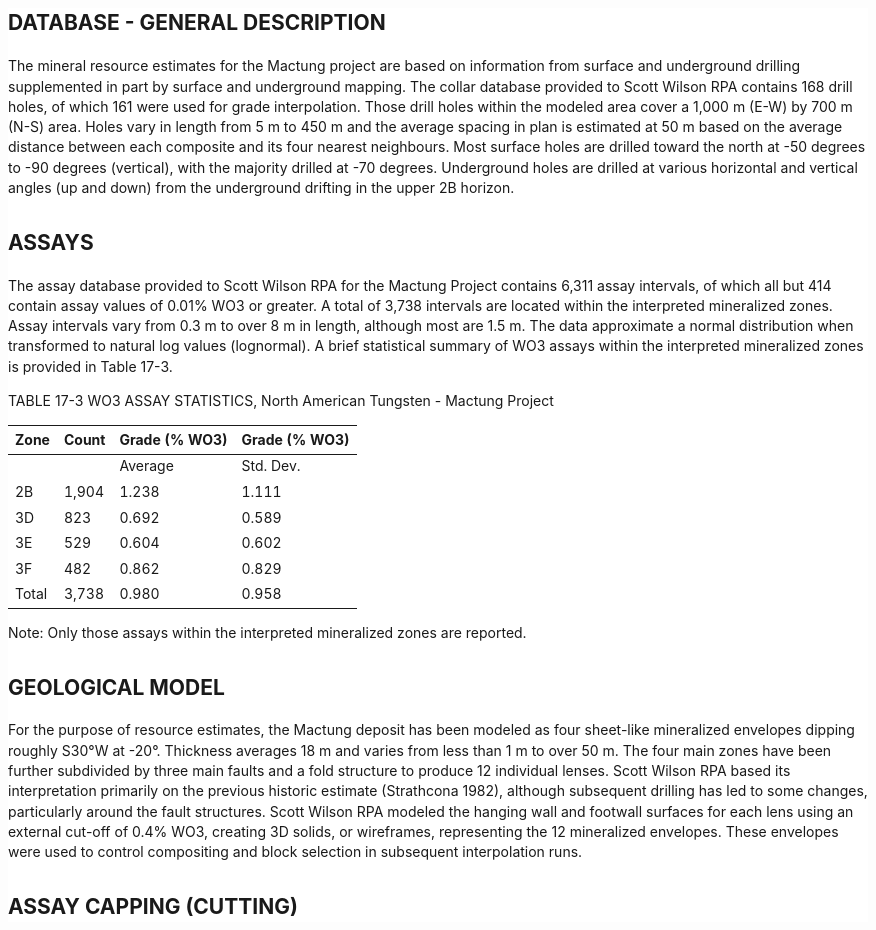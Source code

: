 ## DATABASE - GENERAL DESCRIPTION

The  mineral  resource  estimates  for  the  Mactung  project  are  based  on  information from surface and underground drilling supplemented in part by surface and underground mapping.  The collar database provided to Scott Wilson RPA contains 168 drill holes, of which 161 were used for grade interpolation.  Those drill holes within the modeled area cover a 1,000 m (E-W) by 700 m (N-S) area.  Holes vary in length from 5 m to 450 m and  the  average  spacing  in  plan  is  estimated  at  50  m  based  on  the  average  distance between each composite and its four nearest neighbours.  Most surface holes are drilled toward the north at -50 degrees to -90 degrees (vertical), with the majority drilled at -70 degrees.  Underground holes are drilled at various horizontal and vertical angles (up and down) from the underground drifting in the upper 2B horizon.

## ASSAYS

The assay database provided to Scott Wilson RPA for the Mactung Project contains 6,311 assay intervals, of which all but 414 contain assay values of 0.01% WO3 or greater. A total  of  3,738  intervals  are  located  within  the  interpreted  mineralized  zones.    Assay intervals  vary  from  0.3  m  to  over  8  m  in  length,  although  most  are  1.5  m.    The  data approximate a normal distribution when transformed to natural log values (lognormal).  A brief  statistical  summary  of  WO3  assays  within  the  interpreted  mineralized  zones  is provided in Table 17-3.

TABLE 17-3   WO3 ASSAY STATISTICS, North American Tungsten - Mactung Project

| Zone   | Count   | Grade (% WO3)   | Grade (% WO3)   |
|--------|---------|-----------------|-----------------|
|        |         | Average         | Std. Dev.       |
| 2B     | 1,904   | 1.238           | 1.111           |
| 3D     | 823     | 0.692           | 0.589           |
| 3E     | 529     | 0.604           | 0.602           |
| 3F     | 482     | 0.862           | 0.829           |
| Total  | 3,738   | 0.980           | 0.958           |

Note: Only those assays within the interpreted mineralized zones are reported.

## GEOLOGICAL MODEL

For the purpose of resource estimates, the Mactung deposit has been modeled as four sheet-like mineralized envelopes dipping roughly S30°W at -20°.  Thickness averages 18 m and varies from less than 1 m to over 50 m.  The four main zones have been further subdivided  by  three  main  faults  and  a  fold  structure  to  produce  12  individual  lenses. Scott  Wilson  RPA  based  its  interpretation  primarily  on  the  previous  historic  estimate (Strathcona  1982),  although  subsequent  drilling  has  led  to  some  changes,  particularly around the fault structures.  Scott Wilson RPA modeled the hanging wall and footwall surfaces  for  each  lens  using  an  external  cut-off  of  0.4%  WO3,  creating  3D  solids,  or wireframes, representing the 12 mineralized envelopes.  These envelopes were used to control compositing and block selection in subsequent interpolation runs.

## ASSAY CAPPING (CUTTING)
